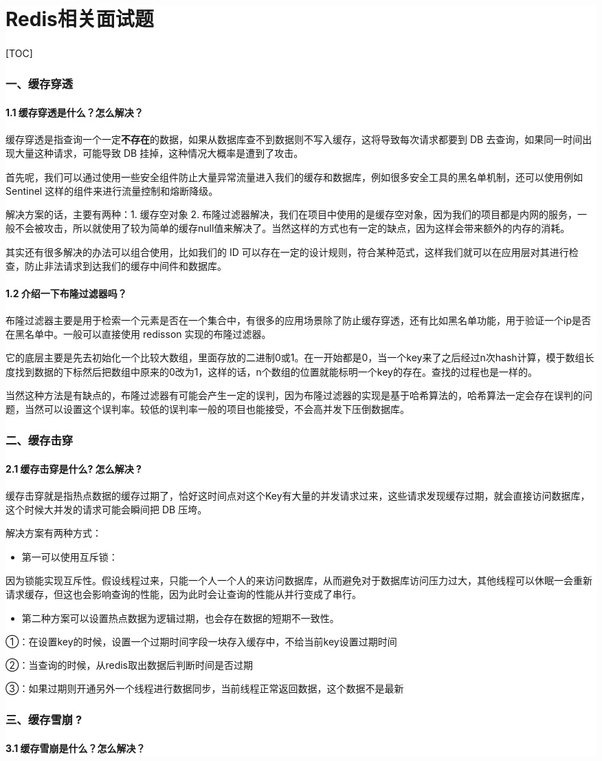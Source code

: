 # Redis相关面试题

[TOC]

### 一、缓存穿透

#### 1.1 缓存穿透是什么？怎么解决？

缓存穿透是指查询一个一定**不存在**的数据，如果从数据库查不到数据则不写入缓存，这将导致每次请求都要到 DB 去查询，如果同一时间出现大量这种请求，可能导致 DB 挂掉，这种情况大概率是遭到了攻击。

首先呢，我们可以通过使用一些安全组件防止大量异常流量进入我们的缓存和数据库，例如很多安全工具的黑名单机制，还可以使用例如 Sentinel 这样的组件来进行流量控制和熔断降级。

解决方案的话，主要有两种：1. 缓存空对象   2. 布隆过滤器解决，我们在项目中使用的是缓存空对象，因为我们的项目都是内网的服务，一般不会被攻击，所以就使用了较为简单的缓存null值来解决了。当然这样的方式也有一定的缺点，因为这样会带来额外的内存的消耗。

其实还有很多解决的办法可以组合使用，比如我们的 ID 可以存在一定的设计规则，符合某种范式，这样我们就可以在应用层对其进行检查，防止非法请求到达我们的缓存中间件和数据库。



#### 1.2 介绍一下布隆过滤器吗？

布隆过滤器主要是用于检索一个元素是否在一个集合中，有很多的应用场景除了防止缓存穿透，还有比如黑名单功能，用于验证一个ip是否在黑名单中。一般可以直接使用 redisson 实现的布隆过滤器。

它的底层主要是先去初始化一个比较大数组，里面存放的二进制0或1。在一开始都是0，当一个key来了之后经过n次hash计算，模于数组长度找到数据的下标然后把数组中原来的0改为1，这样的话，n个数组的位置就能标明一个key的存在。查找的过程也是一样的。

当然这种方法是有缺点的，布隆过滤器有可能会产生一定的误判，因为布隆过滤器的实现是基于哈希算法的，哈希算法一定会存在误判的问题，当然可以设置这个误判率。较低的误判率一般的项目也能接受，不会高并发下压倒数据库。



### 二、缓存击穿 

#### 2.1 缓存击穿是什么? 怎么解决 ?

缓存击穿就是指热点数据的缓存过期了，恰好这时间点对这个Key有大量的并发请求过来，这些请求发现缓存过期，就会直接访问数据库，这个时候大并发的请求可能会瞬间把 DB 压垮。

解决方案有两种方式：

+ 第一可以使用互斥锁：

因为锁能实现互斥性。假设线程过来，只能一个人一个人的来访问数据库，从而避免对于数据库访问压力过大，其他线程可以休眠一会重新请求缓存，但这也会影响查询的性能，因为此时会让查询的性能从并行变成了串行。

+ 第二种方案可以设置热点数据为逻辑过期，也会存在数据的短期不一致性。

①：在设置key的时候，设置一个过期时间字段一块存入缓存中，不给当前key设置过期时间

②：当查询的时候，从redis取出数据后判断时间是否过期

③：如果过期则开通另外一个线程进行数据同步，当前线程正常返回数据，这个数据不是最新





### 三、缓存雪崩 ?

#### 3.1 缓存雪崩是什么？怎么解决？
